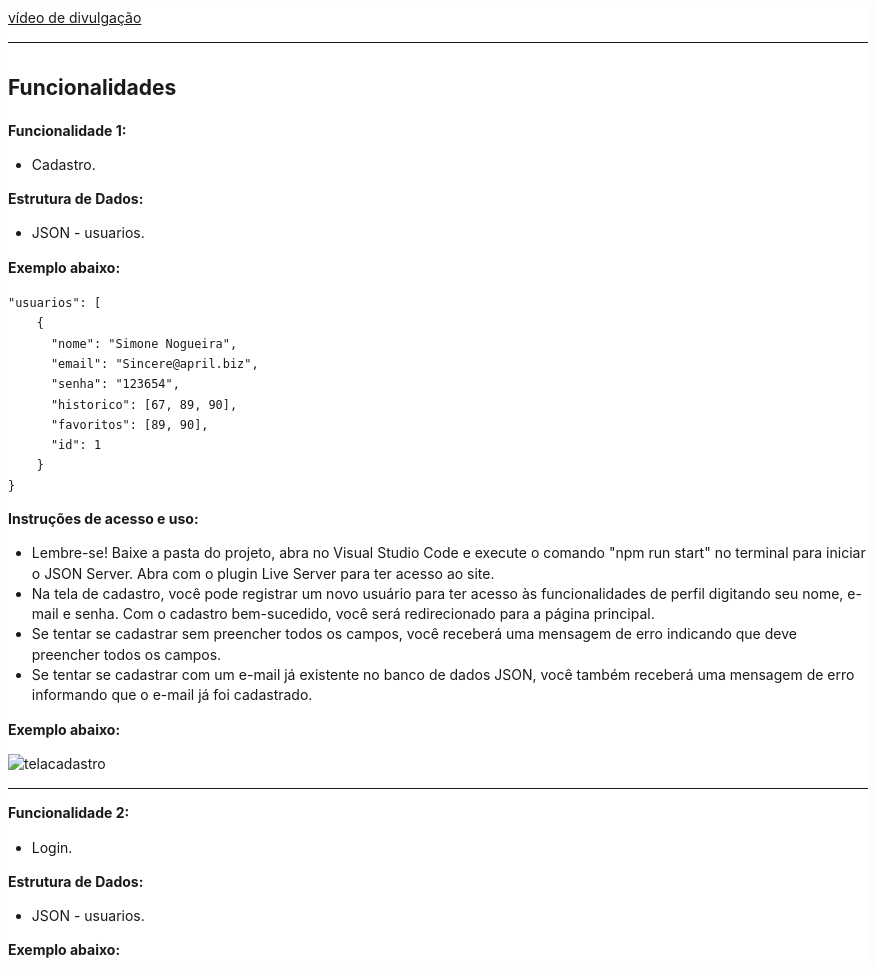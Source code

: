 [vídeo de divulgação](https://github.com/ICEI-PUC-Minas-PPLES-TI/plf-es-2024-1-ti1-0385200-gerador-de-receitas/assets/164263649/7d930de9-88b0-4952-99a6-7edcdb59c2f7)

---

## Funcionalidades

**Funcionalidade 1:**

- Cadastro.
  
**Estrutura de Dados:**

 - JSON - usuarios.
   
**Exemplo abaixo:**

```properties
"usuarios": [
    {
      "nome": "Simone Nogueira",
      "email": "Sincere@april.biz",
      "senha": "123654",
      "historico": [67, 89, 90],
      "favoritos": [89, 90],
      "id": 1
    }
}
```

**Instruções de acesso e uso:** 

- Lembre-se! Baixe a pasta do projeto, abra no Visual Studio Code e execute o comando "npm run start" no terminal para iniciar o JSON Server. Abra com o plugin Live Server para ter acesso ao site.
- Na tela de cadastro, você pode registrar um novo usuário para ter acesso às funcionalidades de perfil digitando seu nome, e-mail e senha. Com o cadastro bem-sucedido, você será redirecionado para a página principal.
- Se tentar se cadastrar sem preencher todos os campos, você receberá uma mensagem de erro indicando que deve preencher todos os campos.
- Se tentar se cadastrar com um e-mail já existente no banco de dados JSON, você também receberá uma mensagem de erro informando que o e-mail já foi cadastrado.

**Exemplo abaixo:**

![telacadastro](https://github.com/ICEI-PUC-Minas-PPLES-TI/plf-es-2024-1-ti1-0385200-gerador-de-receitas/assets/164263649/e2a6648b-91bd-43d5-8e08-d53e5aa39f51)

---

**Funcionalidade 2:**

- Login.
  
**Estrutura de Dados:**

- JSON - usuarios.
  
**Exemplo abaixo:**
